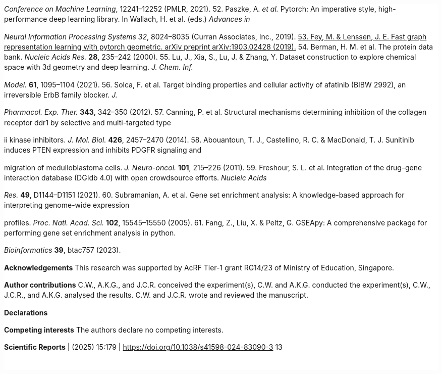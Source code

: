 _Conference on Machine Learning_, 12241–12252 (PMLR, 2021).
52. Paszke, A. _et al._ Pytorch: An imperative style, high-performance deep learning library. In Wallach, H. et al. (eds.) _Advances in_

_Neural Information Processing Systems 32_, 8024–8035 (Curran Associates, Inc., 2019).
[53. Fey, M. & Lenssen, J. E. Fast graph representation learning with pytorch geometric. arXiv preprint arXiv:1903.02428 (2019).](http://arxiv.org/abs/1903.02428)
54. Berman, H. M. et al. The protein data bank. _Nucleic Acids Res._ **28**, 235–242 (2000).
55. Lu, J., Xia, S., Lu, J. & Zhang, Y. Dataset construction to explore chemical space with 3d geometry and deep learning. _J. Chem. Inf._

_Model._ **61**, 1095–1104 (2021).
56. Solca, F. et al. Target binding properties and cellular activity of afatinib (BIBW 2992), an irreversible ErbB family blocker. _J._

_Pharmacol. Exp. Ther._ **343**, 342–350 (2012).
57. Canning, P. et al. Structural mechanisms determining inhibition of the collagen receptor ddr1 by selective and multi-targeted type

ii kinase inhibitors. _J. Mol. Biol._ **426**, 2457–2470 (2014).
58. Abouantoun, T. J., Castellino, R. C. & MacDonald, T. J. Sunitinib induces PTEN expression and inhibits PDGFR signaling and

migration of medulloblastoma cells. _J. Neuro-oncol._ **101**, 215–226 (2011).
59. Freshour, S. L. et al. Integration of the drug–gene interaction database (DGIdb 4.0) with open crowdsource efforts. _Nucleic Acids_

_Res._ **49**, D1144–D1151 (2021).
60. Subramanian, A. et al. Gene set enrichment analysis: A knowledge-based approach for interpreting genome-wide expression

profiles. _Proc. Natl. Acad. Sci._ **102**, 15545–15550 (2005).
61. Fang, Z., Liu, X. & Peltz, G. GSEApy: A comprehensive package for performing gene set enrichment analysis in python.

_Bioinformatics_ **39**, btac757 (2023).


**Acknowledgements**
This research was supported by AcRF Tier-1 grant RG14/23 of Ministry of Education, Singapore.


**Author contributions**
C.W., A.K.G., and J.C.R. conceived the experiment(s), C.W. and A.K.G. conducted the experiment(s), C.W.,
J.C.R., and A.K.G. analysed the results. C.W. and J.C.R. wrote and reviewed the manuscript.


**Declarations**


**Competing interests**
The authors declare no competing interests.


**Scientific Reports** |     (2025) 15:179 | https://doi.org/10.1038/s41598-024-83090-3 13



**​** **​** **​** **​** **​** **​** **​** **​** **​** **​** **​**
